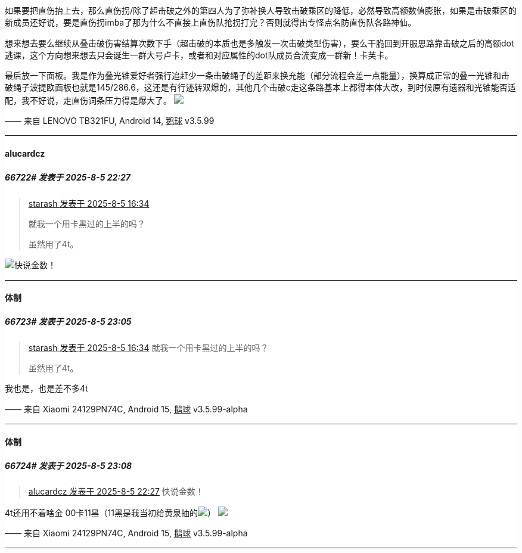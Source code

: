 如果要把直伤抬上去，那么直伤拐/除了超击破之外的第四人为了弥补换人导致击破乘区的降低，必然导致高额数值膨胀，如果是击破乘区的新成员还好说，要是直伤拐imba了那为什么不直接上直伤队抢拐打完？否则就得出专怪点名防直伤队各路神仙。

想来想去要么继续从叠击破伤害结算次数下手（超击破的本质也是多触发一次击破类型伤害），要么干脆回到开服思路靠击破之后的高额dot逃课，这个方向想来想去只会诞生一群大号卢卡，或者和对应属性的dot队成员合流变成一群新！卡芙卡。

最后放一下面板。我是作为叠光锥爱好者强行追赶少一条击破绳子的差距来换充能（部分流程会差一点能量），换算成正常的叠一光锥和击破绳子波提欧面板也就是145/286.6，这还是有行迹转双爆的，其他几个击破c走这条路基本上都得本体大改，到时候原有遗器和光锥能否适配，我不好说，走直伤词条压力得是爆大了。
<img src="https://p.sda1.dev/26/d85ae273aedc09857441a1bf3c1e2dd0/image.jpg" referrerpolicy="no-referrer">

—— 来自 LENOVO TB321FU, Android 14, [鹅球](https://www.pgyer.com/GcUxKd4w) v3.5.99

*****

####  alucardcz  
##### 66722#       发表于 2025-8-5 22:27

<blockquote><a href="httphttps://stage1st.com/2b/forum.php?mod=redirect&amp;goto=findpost&amp;pid=68219611&amp;ptid=2170568" target="_blank">starash 发表于 2025-8-5 16:34</a>

就我一个用卡黑过的上半的吗？

虽然用了4t。</blockquote>
<img src="https://static.stage1st.com/image/smiley/face2017/046.png" referrerpolicy="no-referrer">快说金数！

*****

####  体制  
##### 66723#       发表于 2025-8-5 23:05

<blockquote><a href="httphttps://stage1st.com/2b/forum.php?mod=redirect&amp;goto=findpost&amp;pid=68219611&amp;ptid=2170568" target="_blank">starash 发表于 2025-8-5 16:34</a>
就我一个用卡黑过的上半的吗？

虽然用了4t。</blockquote>
我也是，也是差不多4t

—— 来自 Xiaomi 24129PN74C, Android 15, [鹅球](https://www.pgyer.com/xfPejhuq) v3.5.99-alpha

*****

####  体制  
##### 66724#       发表于 2025-8-5 23:08

<blockquote><a href="httphttps://stage1st.com/2b/forum.php?mod=redirect&amp;goto=findpost&amp;pid=68221253&amp;ptid=2170568" target="_blank">alucardcz 发表于 2025-8-5 22:27</a>
快说金数！</blockquote>
4t还用不着啥金
00卡11黑（11黑是我当初给黄泉抽的<img src="https://static.stage1st.com/image/smiley/face2017/001.png" referrerpolicy="no-referrer">）
<img src="https://p.sda1.dev/26/f5e04e738a07e5f46ad3979f33862bfa/image.jpg" referrerpolicy="no-referrer">

—— 来自 Xiaomi 24129PN74C, Android 15, [鹅球](https://www.pgyer.com/xfPejhuq) v3.5.99-alpha

*****
